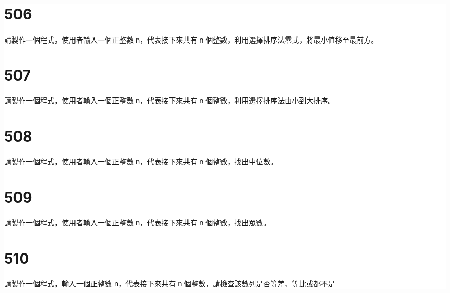 # 506

請製作一個程式，使用者輸入一個正整數 n，代表接下來共有 n 個整數，利用選擇排序法零式，將最小值移至最前方。

```c++

```

# 507

請製作一個程式，使用者輸入一個正整數 n，代表接下來共有 n 個整數，利用選擇排序法由小到大排序。

```c++

```

# 508

請製作一個程式，使用者輸入一個正整數 n，代表接下來共有 n 個整數，找出中位數。

```c++

```

# 509

請製作一個程式，使用者輸入一個正整數 n，代表接下來共有 n 個整數，找出眾數。

```c++

```

# 510

請製作一個程式，輸入一個正整數 n，代表接下來共有 n 個整數，請檢查該數列是否等差、等比或都不是

```c++

```
